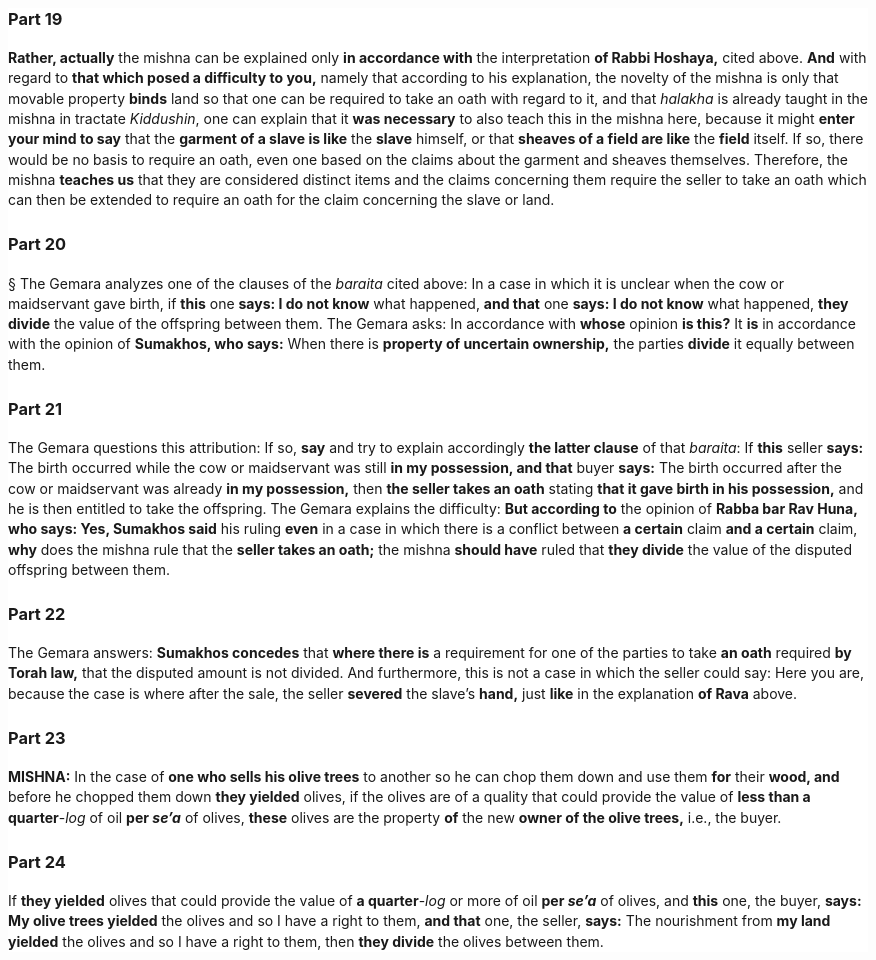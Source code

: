 ### Part 19
<b>Rather, actually</b> the mishna can be explained only <b>in accordance with</b> the interpretation <b>of Rabbi Hoshaya,</b> cited above. <b>And</b> with regard to <b>that which posed a difficulty to you,</b> namely that according to his explanation, the novelty of the mishna is only that movable property <b>binds</b> land so that one can be required to take an oath with regard to it, and that <i>halakha</i> is already taught in the mishna in tractate <i>Kiddushin</i>, one can explain that it <b>was necessary</b> to also teach this in the mishna here, because it might <b>enter your mind to say</b> that the <b>garment of a slave is like</b> the <b>slave</b> himself, or that <b>sheaves of a field are like</b> the <b>field</b> itself. If so, there would be no basis to require an oath, even one based on the claims about the garment and sheaves themselves. Therefore, the mishna <b>teaches us</b> that they are considered distinct items and the claims concerning them require the seller to take an oath which can then be extended to require an oath for the claim concerning the slave or land.

### Part 20
§ The Gemara analyzes one of the clauses of the <i>baraita</i> cited above: In a case in which it is unclear when the cow or maidservant gave birth, if <b>this</b> one <b>says: I do not know</b> what happened, <b>and that</b> one <b>says: I do not know</b> what happened, <b>they divide</b> the value of the offspring between them. The Gemara asks: In accordance with <b>whose</b> opinion <b>is this?</b> It <b>is</b> in accordance with the opinion of <b>Sumakhos, who says:</b> When there is <b>property of uncertain ownership,</b> the parties <b>divide</b> it equally between them.

### Part 21
The Gemara questions this attribution: If so, <b>say</b> and try to explain accordingly <b>the latter clause</b> of that <i>baraita</i>: If <b>this</b> seller <b>says:</b> The birth occurred while the cow or maidservant was still <b>in my possession, and that</b> buyer <b>says:</b> The birth occurred after the cow or maidservant was already <b>in my possession,</b> then <b>the seller takes an oath</b> stating <b>that it gave birth in his possession,</b> and he is then entitled to take the offspring. The Gemara explains the difficulty: <b>But according to</b> the opinion of <b>Rabba bar Rav Huna, who says: Yes, Sumakhos said</b> his ruling <b>even</b> in a case in which there is a conflict between <b>a certain</b> claim <b>and a certain</b> claim, <b>why</b> does the mishna rule that the <b>seller takes an oath;</b> the mishna <b>should have</b> ruled that <b>they divide</b> the value of the disputed offspring between them.

### Part 22
The Gemara answers: <b>Sumakhos concedes</b> that <b>where there is</b> a requirement for one of the parties to take <b>an oath</b> required <b>by Torah law,</b> that the disputed amount is not divided. And furthermore, this is not a case in which the seller could say: Here you are, because the case is where after the sale, the seller <b>severed</b> the slave’s <b>hand,</b> just <b>like</b> in the explanation <b>of Rava</b> above.

### Part 23
<strong>MISHNA:</strong> In the case of <b>one who sells his olive trees</b> to another so he can chop them down and use them <b>for</b> their <b>wood, and</b> before he chopped them down <b>they yielded</b> olives, if the olives are of a quality that could provide the value of <b>less than a quarter</b>-<i>log</i> of oil <b>per <i>se’a</i></b> of olives, <b>these</b> olives are the property <b>of</b> the new <b>owner of the olive trees,</b> i.e., the buyer.

### Part 24
If <b>they yielded</b> olives that could provide the value of <b>a quarter</b>-<i>log</i> or more of oil <b>per <i>se’a</i></b> of olives, and <b>this</b> one, the buyer, <b>says: My olive trees yielded</b> the olives and so I have a right to them, <b>and that</b> one, the seller, <b>says:</b> The nourishment from <b>my land yielded</b> the olives and so I have a right to them, then <b>they divide</b> the olives between them.
